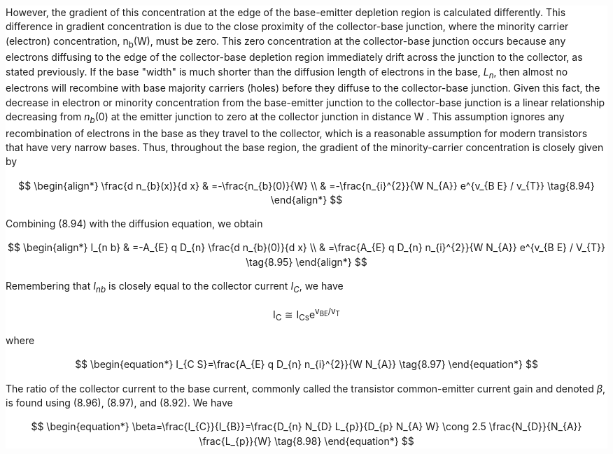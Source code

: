 However, the gradient of this concentration at the edge of the base-emitter depletion region is calculated differently. This difference in gradient concentration is due to the close proximity of the collector-base junction, where the minority carrier (electron) concentration, $\mathrm{n}_{\mathrm{b}}(\mathrm{W})$, must be zero. This zero concentration at the collector-base junction occurs because any electrons diffusing to the edge of the collector-base depletion region immediately drift across the junction to the collector, as stated previously. If the base "width" is much shorter than the diffusion length of electrons in the base, $L_{n}$, then almost no electrons will recombine with base majority carriers (holes) before they diffuse to the collector-base junction. Given this fact, the decrease in electron or minority concentration from the base-emitter junction to the collector-base junction is a linear relationship decreasing from $n_{b}(0)$ at the emitter junction to zero at the collector junction in distance W . This assumption ignores any recombination of electrons in the base as they travel to the collector, which is a reasonable assumption for modern transistors that have very narrow bases. Thus, throughout the base region, the gradient of the minority-carrier concentration is closely given by

$$
\begin{align*}
\frac{d n_{b}(x)}{d x} & =-\frac{n_{b}(0)}{W} \\
& =-\frac{n_{i}^{2}}{W N_{A}} e^{v_{B E} / v_{T}} \tag{8.94}
\end{align*}
$$

Combining (8.94) with the diffusion equation, we obtain

$$
\begin{align*}
I_{n b} & =-A_{E} q D_{n} \frac{d n_{b}(0)}{d x} \\
& =\frac{A_{E} q D_{n} n_{i}^{2}}{W N_{A}} e^{v_{B E} / V_{T}} \tag{8.95}
\end{align*}
$$

Remembering that $I_{n b}$ is closely equal to the collector current $I_{C}$, we have

$$
\begin{equation*}
\mathrm{I}_{\mathrm{C}} \cong \mathrm{I}_{\mathrm{Cs}} \mathrm{e}^{\mathrm{v}_{\mathrm{BE}} / \mathrm{v}_{\mathrm{T}}} \tag{8.96}
\end{equation*}
$$

where

$$
\begin{equation*}
I_{C S}=\frac{A_{E} q D_{n} n_{i}^{2}}{W N_{A}} \tag{8.97}
\end{equation*}
$$

The ratio of the collector current to the base current, commonly called the transistor common-emitter current gain and denoted $\beta$, is found using (8.96), (8.97), and (8.92). We have

$$
\begin{equation*}
\beta=\frac{I_{C}}{I_{B}}=\frac{D_{n} N_{D} L_{p}}{D_{p} N_{A} W} \cong 2.5 \frac{N_{D}}{N_{A}} \frac{L_{p}}{W} \tag{8.98}
\end{equation*}
$$
